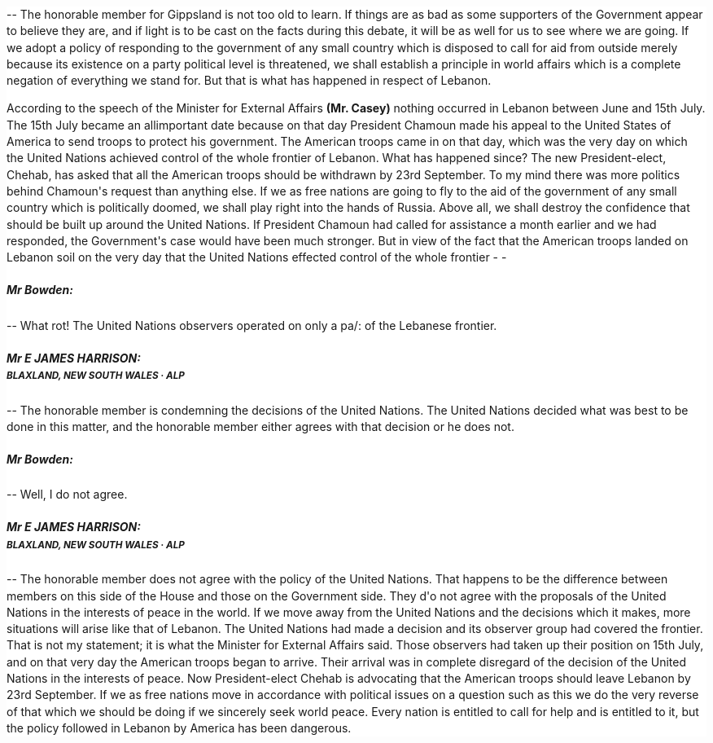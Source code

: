 -- The honorable member for Gippsland is not too old to learn. If things are as bad as some supporters of the Government appear to believe they are, and if light is to be cast on the facts during this debate, it will be as well for us to see where we are going. If we adopt a policy of responding to the government of any small country which is disposed to call for aid from outside merely because its existence on a party political level is threatened, we shall establish a principle in world affairs which is a complete negation of everything we stand for. But that is what has happened in respect of Lebanon. 

According to the speech of the Minister for External Affairs  **(Mr. Casey)**  nothing occurred in Lebanon between June and 15th July. The 15th July became an allimportant date because on that day  President  Chamoun made his appeal to the United States of America to send troops to protect his government. The American troops came in on that day, which was the very day on which the United Nations achieved control of the whole frontier of Lebanon. What has happened since? The new President-elect, Chehab, has asked that all the American troops should be withdrawn by 23rd September. To my mind there was more politics behind Chamoun's request than anything else. If we as free nations are going to fly to the aid of the government of any small country which is politically doomed, we shall play right into the hands of Russia. Above all, we shall destroy the confidence that should be built up around the United Nations. If  President  Chamoun had called for assistance a month earlier and we had responded, the Government's case would have been much stronger. But in view of the fact that the American troops landed on Lebanon soil on the very day that the United Nations effected control of the whole frontier - - 

##### Mr Bowden:

-- What rot! The United Nations observers operated on only a pa/: of the Lebanese frontier. 

##### Mr E JAMES HARRISON:<br><small class="text-muted">BLAXLAND, NEW SOUTH WALES &middot; ALP</small>

-- The honorable member is condemning the decisions of the United Nations. The United Nations decided what was best to be done in this matter, and the honorable member either agrees with that decision or he does not. 

##### Mr Bowden:

-- Well, I do not agree. 

##### Mr E JAMES HARRISON:<br><small class="text-muted">BLAXLAND, NEW SOUTH WALES &middot; ALP</small>

-- The honorable member does not agree with the policy of the United Nations. That happens to be the difference between members on this side of the House and those on the Government side. They d'o not agree with the proposals of the United Nations in the  interests of peace in the world. If we move away from the United Nations and the decisions which it makes, more situations will arise like that of Lebanon. The United Nations had made a decision and its observer group had covered the frontier. That is not my statement; it is what the Minister for External Affairs said. Those observers had taken up their position on 15th July, and on that very day the American troops began to arrive. Their arrival was in complete disregard of the decision of the United Nations in the interests of peace. Now President-elect Chehab is advocating that the American troops should leave Lebanon by 23rd September. If we as free nations move in accordance with political issues on a question such as this we do the very reverse of that which we should be doing if we sincerely seek world peace. Every nation is entitled to call for help and is entitled to it, but the policy followed in Lebanon by America has been dangerous. 
